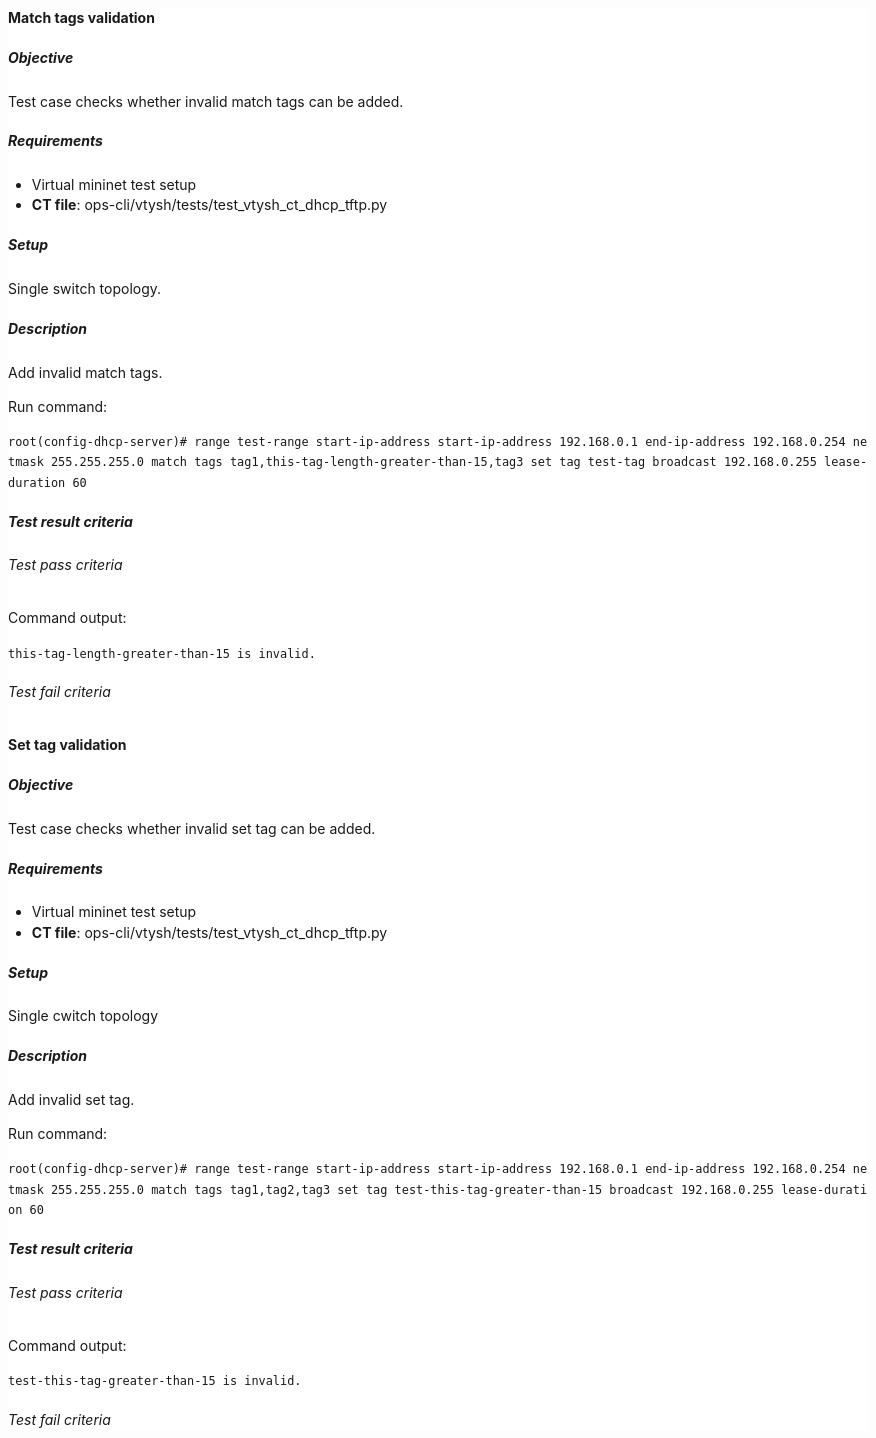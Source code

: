 #### Match tags validation
##### Objective
Test case checks whether invalid match tags can be added.
##### Requirements
- Virtual mininet test setup
- **CT file**: ops-cli/vtysh/tests/test_vtysh_ct_dhcp_tftp.py

##### Setup
Single switch topology.
##### Description
Add invalid match tags.

Run command:
```
root(config-dhcp-server)# range test-range start-ip-address start-ip-address 192.168.0.1 end-ip-address 192.168.0.254 netmask 255.255.255.0 match tags tag1,this-tag-length-greater-than-15,tag3 set tag test-tag broadcast 192.168.0.255 lease-duration 60
```
##### Test result criteria
###### Test pass criteria
Command output:
```
this-tag-length-greater-than-15 is invalid.
```
###### Test fail criteria

#### Set tag validation
##### Objective
Test case checks whether invalid set tag can be added.
##### Requirements
- Virtual mininet test setup
- **CT file**: ops-cli/vtysh/tests/test_vtysh_ct_dhcp_tftp.py

##### Setup
Single cwitch topology
##### Description
Add invalid set tag.

Run command:
```
root(config-dhcp-server)# range test-range start-ip-address start-ip-address 192.168.0.1 end-ip-address 192.168.0.254 netmask 255.255.255.0 match tags tag1,tag2,tag3 set tag test-this-tag-greater-than-15 broadcast 192.168.0.255 lease-duration 60
```
##### Test result criteria
###### Test pass criteria
Command output:
```
test-this-tag-greater-than-15 is invalid.
```
###### Test fail criteria
